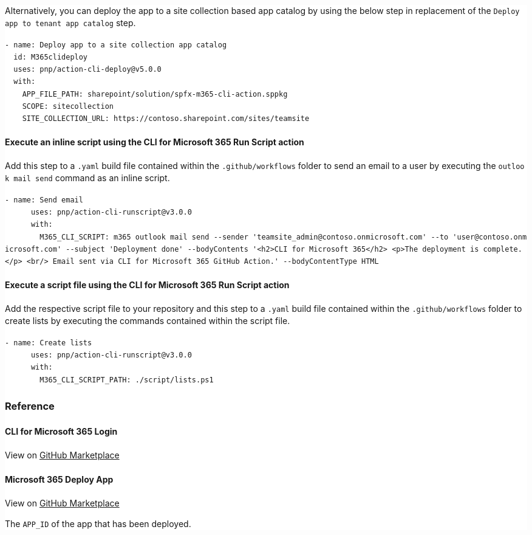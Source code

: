 Alternatively, you can deploy the app to a site collection based app catalog by using the below step in replacement of the `Deploy app to tenant app catalog` step.

```
- name: Deploy app to a site collection app catalog
  id: M365clideploy
  uses: pnp/action-cli-deploy@v5.0.0
  with:
    APP_FILE_PATH: sharepoint/solution/spfx-m365-cli-action.sppkg
    SCOPE: sitecollection
    SITE_COLLECTION_URL: https://contoso.sharepoint.com/sites/teamsite
```

#### Execute an inline script using the CLI for Microsoft 365 Run Script action

Add this step to a `.yaml` build file contained within the `.github/workflows` folder to send an email to a user by executing the `outlook mail send` command as an inline script.

```
- name: Send email
      uses: pnp/action-cli-runscript@v3.0.0
      with:
        M365_CLI_SCRIPT: m365 outlook mail send --sender 'teamsite_admin@contoso.onmicrosoft.com' --to 'user@contoso.onmicrosoft.com' --subject 'Deployment done' --bodyContents '<h2>CLI for Microsoft 365</h2> <p>The deployment is complete.</p> <br/> Email sent via CLI for Microsoft 365 GitHub Action.' --bodyContentType HTML
```

#### Execute a script file using the CLI for Microsoft 365 Run Script action

Add the respective script file to your repository and this step to a `.yaml` build file contained within the `.github/workflows` folder to create lists by executing the commands contained within the script file.

```
- name: Create lists
      uses: pnp/action-cli-runscript@v3.0.0
      with:
        M365_CLI_SCRIPT_PATH: ./script/lists.ps1 
```

### Reference

#### CLI for Microsoft 365 Login

View on [GitHub Marketplace](https://github.com/marketplace/actions/cli-for-microsoft-365-login)

#### Microsoft 365 Deploy App

View on [GitHub Marketplace](https://github.com/marketplace/actions/cli-for-microsoft-365-deploy-app)

The `APP_ID` of the app that has been deployed.
